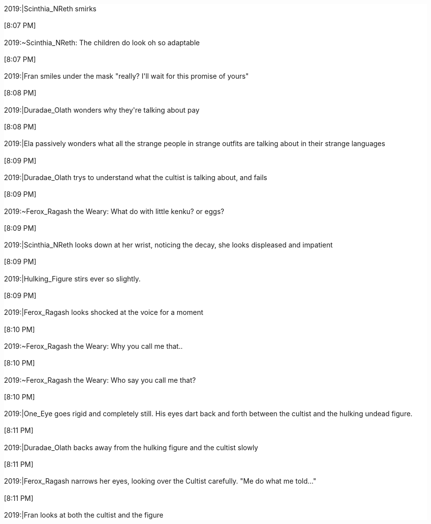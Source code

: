 2019:|Scinthia_NReth smirks

[8:07 PM]

2019:~Scinthia_NReth: The children do look oh so adaptable

[8:07 PM]

2019:|Fran smiles under the mask "really? I'll wait for this promise of yours"

[8:08 PM]

2019:|Duradae_Olath wonders why they're talking about pay

[8:08 PM]

2019:|Ela passively wonders what all the strange people in strange outfits are talking about in their strange languages

[8:09 PM]

2019:|Duradae_Olath trys to understand what the cultist is talking about, and fails

[8:09 PM]

2019:~Ferox_Ragash the Weary: What do with little kenku? or eggs?

[8:09 PM]

2019:|Scinthia_NReth looks down at her wrist, noticing the decay, she looks displeased and impatient

[8:09 PM]

2019:|Hulking_Figure stirs ever so slightly.

[8:09 PM]

2019:|Ferox_Ragash looks shocked at the voice for a moment

[8:10 PM]

2019:~Ferox_Ragash the Weary: Why you call me that..

[8:10 PM]

2019:~Ferox_Ragash the Weary: Who say you call me that?

[8:10 PM]

2019:|One_Eye goes rigid and completely still. His eyes dart back and forth between the cultist and the hulking undead figure.

[8:11 PM]

2019:|Duradae_Olath backs away from the hulking figure and the cultist slowly

[8:11 PM]

2019:|Ferox_Ragash narrows her eyes, looking over the Cultist carefully. "Me do what me told..."

[8:11 PM]

2019:|Fran looks at both the cultist and the figure
